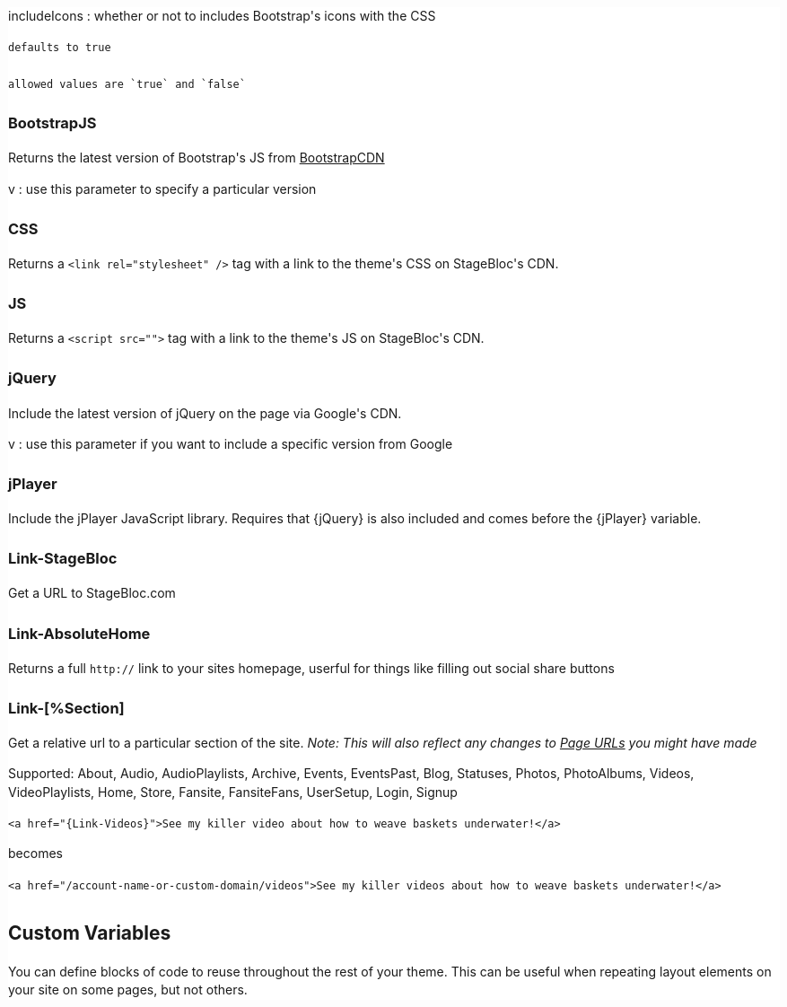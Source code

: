 includeIcons
:	whether or not to includes Bootstrap's icons with the CSS

	defaults to true
	
	allowed values are `true` and `false`
	
### BootstrapJS
Returns the latest version of Bootstrap's JS from [BootstrapCDN](http://www.bootstrapcdn.com/)

v
:	use this parameter to specify a particular version

### CSS
Returns a `<link rel="stylesheet" />` tag with a link to the theme's CSS on StageBloc's CDN.

### JS
Returns a `<script src="">` tag with a link to the theme's JS on StageBloc's CDN.

### jQuery
Include the latest version of jQuery on the page via Google's CDN.

v
:	use this parameter if you want to include a specific version from Google

### jPlayer
Include the jPlayer JavaScript library. Requires that {jQuery} is also included and comes before the {jPlayer} variable.

### Link-StageBloc
Get a URL to StageBloc.com

### Link-AbsoluteHome
Returns a full `http://` link to your sites homepage, userful for things like filling out social share buttons

### Link-\[%Section]
Get a relative url to a particular section of the site. *Note: This will also reflect any changes to [Page URLs](#page-options) you might have made*

Supported: About, Audio, AudioPlaylists, Archive, Events, EventsPast, Blog, Statuses, Photos, PhotoAlbums, Videos, VideoPlaylists, Home, Store, Fansite, FansiteFans, UserSetup, Login, Signup

	<a href="{Link-Videos}">See my killer video about how to weave baskets underwater!</a>
becomes
	
	<a href="/account-name-or-custom-domain/videos">See my killer videos about how to weave baskets underwater!</a>

## Custom Variables
You can define blocks of code to reuse throughout the rest of your theme. This can be useful when repeating layout elements on your site on some pages, but not others.
